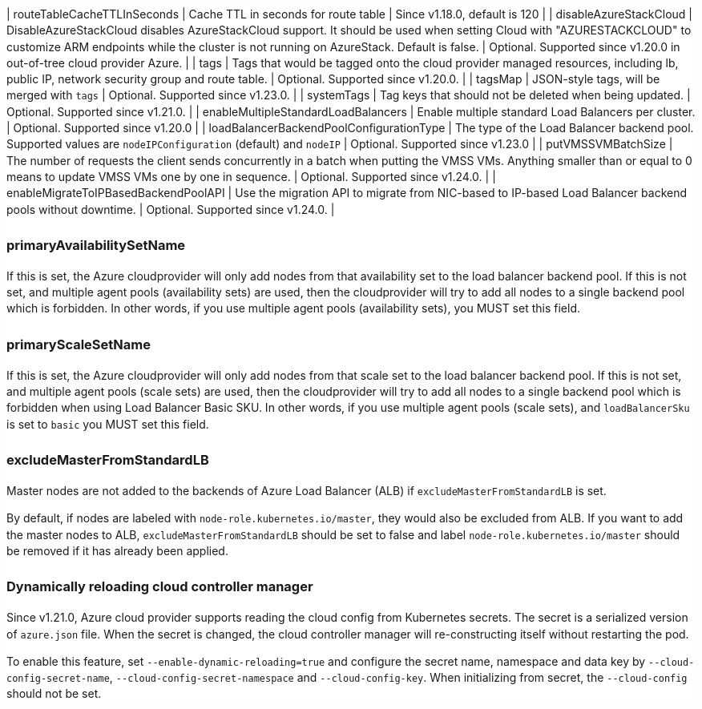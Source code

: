 | routeTableCacheTTLInSeconds                                | Cache TTL in seconds for route table                                                                                                                                                                              | Since v1.18.0, default is 120                                                                                                         |
| disableAzureStackCloud                                     | DisableAzureStackCloud disables AzureStackCloud support. It should be used when setting Cloud with "AZURESTACKCLOUD" to customize ARM endpoints while the cluster is not running on AzureStack. Default is false. | Optional. Supported since v1.20.0 in out-of-tree cloud provider Azure.                                                                |
| tags                                                       | Tags that would be tagged onto the cloud provider managed resources, including lb, public IP, network security group and route table.                                                                             | Optional. Supported since v1.20.0.                                                                                                    |
| tagsMap                                                    | JSON-style tags, will be merged with `tags`                                                                                                                                                                       | Optional. Supported since v1.23.0.                                                                                                    |
| systemTags                                                 | Tag keys that should not be deleted when being updated.                                                                                                                                                           | Optional. Supported since v1.21.0.                                                                                                    |
| enableMultipleStandardLoadBalancers                        | Enable multiple standard Load Balancers per cluster.                                                                                                                                                              | Optional. Supported since v1.20.0                                                                                                     |
| loadBalancerBackendPoolConfigurationType                   | The type of the Load Balancer backend pool. Supported values are `nodeIPConfiguration` (default) and `nodeIP`                                                                                                     | Optional. Supported since v1.23.0                                                                                                     |
| putVMSSVMBatchSize                                         | The number of requests the client sends concurrently in a batch when putting the VMSS VMs. Anything smaller than or equal to 0 means to update VMSS VMs one by one in sequence.                                   | Optional. Supported since v1.24.0.                                                                                                    |
| enableMigrateToIPBasedBackendPoolAPI                       | Use the migration API to migrate from NIC-based to IP-based Load Balancer backend pools without downtime.                                                                                                         | Optional. Supported since v1.24.0.                                                                                                    |

### primaryAvailabilitySetName

If this is set, the Azure cloudprovider will only add nodes from that availability set to the load
balancer backend pool. If this is not set, and multiple agent pools (availability sets) are used, then
the cloudprovider will try to add all nodes to a single backend pool which is forbidden.
In other words, if you use multiple agent pools (availability sets), you MUST set this field.

### primaryScaleSetName

If this is set, the Azure cloudprovider will only add nodes from that scale set to the load
balancer backend pool. If this is not set, and multiple agent pools (scale sets) are used, then
the cloudprovider will try to add all nodes to a single backend pool which is forbidden when using Load Balancer Basic SKU.
In other words, if you use multiple agent pools (scale sets), and `loadBalancerSku` is set to `basic` you MUST set this field.

### excludeMasterFromStandardLB

Master nodes are not added to the backends of Azure Load Balancer (ALB) if `excludeMasterFromStandardLB` is set.

By default, if nodes are labeled with `node-role.kubernetes.io/master`, they would also be excluded from ALB. If you want to add the master nodes to ALB, `excludeMasterFromStandardLB` should be set to false and label `node-role.kubernetes.io/master` should be removed if it has already been applied.

### Dynamically reloading cloud controller manager

Since v1.21.0, Azure cloud provider supports reading the cloud config from Kubernetes secrets. The secret is a serialized version of `azure.json` file. When the secret is changed, the cloud controller manager will re-constructing itself without restarting the pod.

To enable this feature, set `--enable-dynamic-reloading=true` and configure the secret name, namespace and data key by `--cloud-config-secret-name`, `--cloud-config-secret-namespace` and `--cloud-config-key`. When initializing from secret, the `--cloud-config` should not be set.
